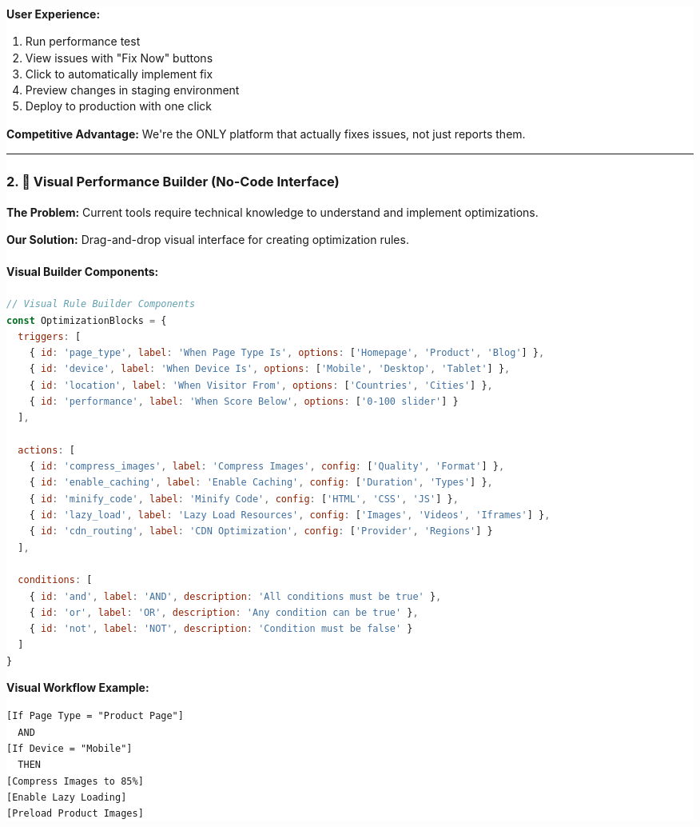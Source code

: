 **User Experience:**
1. Run performance test
2. View issues with "Fix Now" buttons
3. Click to automatically implement fix
4. Preview changes in staging environment
5. Deploy to production with one click

**Competitive Advantage:** We're the ONLY platform that actually fixes issues, not just reports them.

---

### 2. 🎨 Visual Performance Builder (No-Code Interface)

**The Problem:** Current tools require technical knowledge to understand and implement optimizations.

**Our Solution:** Drag-and-drop visual interface for creating optimization rules.

#### Visual Builder Components:

```javascript
// Visual Rule Builder Components
const OptimizationBlocks = {
  triggers: [
    { id: 'page_type', label: 'When Page Type Is', options: ['Homepage', 'Product', 'Blog'] },
    { id: 'device', label: 'When Device Is', options: ['Mobile', 'Desktop', 'Tablet'] },
    { id: 'location', label: 'When Visitor From', options: ['Countries', 'Cities'] },
    { id: 'performance', label: 'When Score Below', options: ['0-100 slider'] }
  ],
  
  actions: [
    { id: 'compress_images', label: 'Compress Images', config: ['Quality', 'Format'] },
    { id: 'enable_caching', label: 'Enable Caching', config: ['Duration', 'Types'] },
    { id: 'minify_code', label: 'Minify Code', config: ['HTML', 'CSS', 'JS'] },
    { id: 'lazy_load', label: 'Lazy Load Resources', config: ['Images', 'Videos', 'Iframes'] },
    { id: 'cdn_routing', label: 'CDN Optimization', config: ['Provider', 'Regions'] }
  ],
  
  conditions: [
    { id: 'and', label: 'AND', description: 'All conditions must be true' },
    { id: 'or', label: 'OR', description: 'Any condition can be true' },
    { id: 'not', label: 'NOT', description: 'Condition must be false' }
  ]
}
```

**Visual Workflow Example:**
```
[If Page Type = "Product Page"] 
  AND 
[If Device = "Mobile"]
  THEN
[Compress Images to 85%]
[Enable Lazy Loading]
[Preload Product Images]
```
